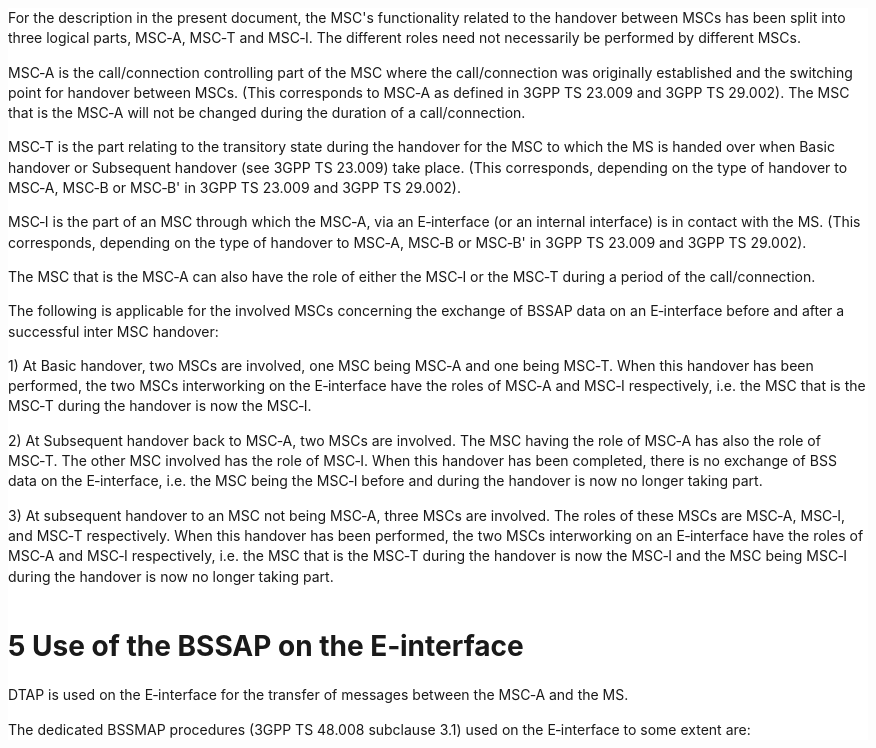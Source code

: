 For the description in the present document, the MSC\'s functionality
related to the handover between MSCs has been split into three logical
parts, MSC‑A, MSC‑T and MSC‑I. The different roles need not necessarily
be performed by different MSCs.

MSC‑A is the call/connection controlling part of the MSC where the
call/connection was originally established and the switching point for
handover between MSCs. (This corresponds to MSC‑A as defined in 3GPP
TS 23.009 and 3GPP TS 29.002). The MSC that is the MSC‑A will not be
changed during the duration of a call/connection.

MSC‑T is the part relating to the transitory state during the handover
for the MSC to which the MS is handed over when Basic handover or
Subsequent handover (see 3GPP TS 23.009) take place. (This corresponds,
depending on the type of handover to MSC‑A, MSC‑B or MSC‑B\' in 3GPP
TS 23.009 and 3GPP TS 29.002).

MSC‑I is the part of an MSC through which the MSC‑A, via an E‑interface
(or an internal interface) is in contact with the MS. (This corresponds,
depending on the type of handover to MSC‑A, MSC‑B or MSC‑B\' in 3GPP
TS 23.009 and 3GPP TS 29.002).

The MSC that is the MSC‑A can also have the role of either the MSC‑I or
the MSC‑T during a period of the call/connection.

The following is applicable for the involved MSCs concerning the
exchange of BSSAP data on an E‑interface before and after a successful
inter MSC handover:

1\) At Basic handover, two MSCs are involved, one MSC being MSC‑A and
one being MSC‑T. When this handover has been performed, the two MSCs
interworking on the E‑interface have the roles of MSC‑A and MSC‑I
respectively, i.e. the MSC that is the MSC‑T during the handover is now
the MSC‑I.

2\) At Subsequent handover back to MSC‑A, two MSCs are involved. The MSC
having the role of MSC‑A has also the role of MSC‑T. The other MSC
involved has the role of MSC‑I. When this handover has been completed,
there is no exchange of BSS data on the E‑interface, i.e. the MSC being
the MSC‑I before and during the handover is now no longer taking part.

3\) At subsequent handover to an MSC not being MSC‑A, three MSCs are
involved. The roles of these MSCs are MSC‑A, MSC‑I, and MSC‑T
respectively. When this handover has been performed, the two MSCs
interworking on an E‑interface have the roles of MSC‑A and MSC‑I
respectively, i.e. the MSC that is the MSC‑T during the handover is now
the MSC‑I and the MSC being MSC‑I during the handover is now no longer
taking part.

5 Use of the BSSAP on the E‑interface
=====================================

DTAP is used on the E‑interface for the transfer of messages between the
MSC‑A and the MS.

The dedicated BSSMAP procedures (3GPP TS 48.008 subclause 3.1) used on
the E‑interface to some extent are:
